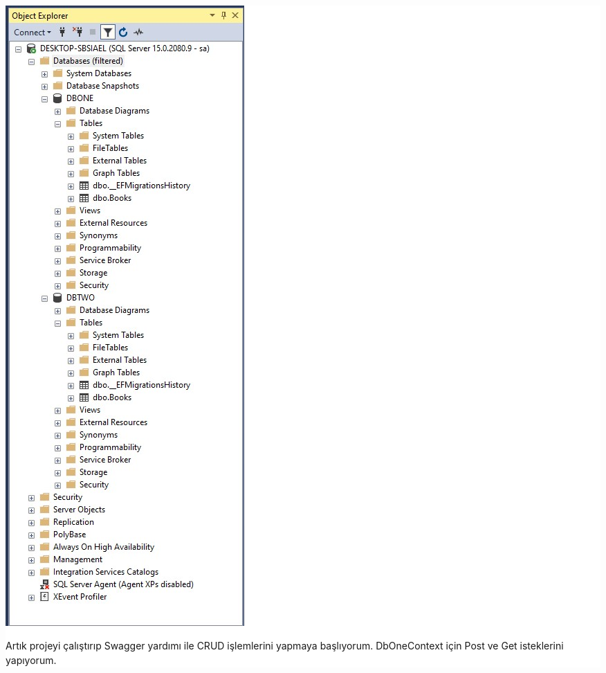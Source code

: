 ![MultipleContext](/assets/img/posts/MultipleContext.jpg)

Artık projeyi çalıştırıp Swagger yardımı ile CRUD işlemlerini yapmaya başlıyorum. DbOneContext için Post ve Get isteklerini yapıyorum.
